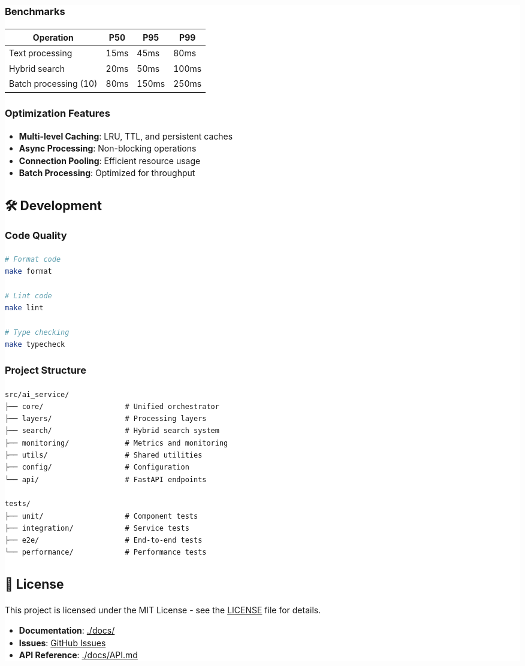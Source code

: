 ### Benchmarks

| Operation | P50 | P95 | P99 |
|-----------|-----|-----|-----|
| Text processing | 15ms | 45ms | 80ms |
| Hybrid search | 20ms | 50ms | 100ms |
| Batch processing (10) | 80ms | 150ms | 250ms |

### Optimization Features

- **Multi-level Caching**: LRU, TTL, and persistent caches
- **Async Processing**: Non-blocking operations
- **Connection Pooling**: Efficient resource usage
- **Batch Processing**: Optimized for throughput

## 🛠️ Development

### Code Quality

```bash
# Format code
make format

# Lint code
make lint

# Type checking
make typecheck
```

### Project Structure

```
src/ai_service/
├── core/                   # Unified orchestrator
├── layers/                 # Processing layers
├── search/                 # Hybrid search system
├── monitoring/             # Metrics and monitoring
├── utils/                  # Shared utilities
├── config/                 # Configuration
└── api/                    # FastAPI endpoints

tests/
├── unit/                   # Component tests
├── integration/            # Service tests
├── e2e/                    # End-to-end tests
└── performance/            # Performance tests
```

## 📄 License

This project is licensed under the MIT License - see the [LICENSE](LICENSE) file for details.

- **Documentation**: [./docs/](./docs/)
- **Issues**: [GitHub Issues](https://github.com/your-org/ai-service/issues)
- **API Reference**: [./docs/API.md](./docs/API.md)
